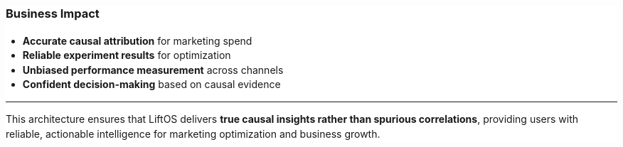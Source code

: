 ### **Business Impact**
- **Accurate causal attribution** for marketing spend
- **Reliable experiment results** for optimization
- **Unbiased performance measurement** across channels
- **Confident decision-making** based on causal evidence

---

This architecture ensures that LiftOS delivers **true causal insights rather than spurious correlations**, providing users with reliable, actionable intelligence for marketing optimization and business growth.